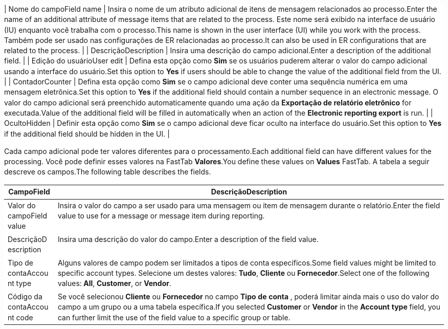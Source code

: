 | <span data-ttu-id="7912e-194">Nome do campo</span><span class="sxs-lookup"><span data-stu-id="7912e-194">Field name</span></span>  | <span data-ttu-id="7912e-195">Insira o nome de um atributo adicional de itens de mensagem relacionados ao processo.</span><span class="sxs-lookup"><span data-stu-id="7912e-195">Enter the name of an additional attribute of message items that are related to the process.</span></span> <span data-ttu-id="7912e-196">Este nome será exibido na interface de usuário (IU) enquanto você trabalha com o processo.</span><span class="sxs-lookup"><span data-stu-id="7912e-196">This name is shown in the user interface (UI) while you work with the process.</span></span> <span data-ttu-id="7912e-197">Também pode ser usado nas configurações de ER relacionadas ao processo.</span><span class="sxs-lookup"><span data-stu-id="7912e-197">It can also be used in ER configurations that are related to the process.</span></span> |
| <span data-ttu-id="7912e-198">Descrição</span><span class="sxs-lookup"><span data-stu-id="7912e-198">Description</span></span> | <span data-ttu-id="7912e-199">Insira uma descrição do campo adicional.</span><span class="sxs-lookup"><span data-stu-id="7912e-199">Enter a description of the additional field.</span></span> |
| <span data-ttu-id="7912e-200">Edição do usuário</span><span class="sxs-lookup"><span data-stu-id="7912e-200">User edit</span></span>   | <span data-ttu-id="7912e-201">Defina esta opção como **Sim** se os usuários puderem alterar o valor do campo adicional usando a interface do usuário.</span><span class="sxs-lookup"><span data-stu-id="7912e-201">Set this option to **Yes** if users should be able to change the value of the additional field from the UI.</span></span> |
| <span data-ttu-id="7912e-202">Contador</span><span class="sxs-lookup"><span data-stu-id="7912e-202">Counter</span></span>     | <span data-ttu-id="7912e-203">Defina esta opção como **Sim** se o campo adicional deve conter uma sequência numérica em uma mensagem eletrônica.</span><span class="sxs-lookup"><span data-stu-id="7912e-203">Set this option to **Yes** if the additional field should contain a number sequence in an electronic message.</span></span> <span data-ttu-id="7912e-204">O valor do campo adicional será preenchido automaticamente quando uma ação da **Exportação de relatório eletrônico** for executada.</span><span class="sxs-lookup"><span data-stu-id="7912e-204">Value of the additional field will be filled in automatically when an action of the **Electronic reporting export** is run.</span></span> |
| <span data-ttu-id="7912e-205">Oculto</span><span class="sxs-lookup"><span data-stu-id="7912e-205">Hidden</span></span>      | <span data-ttu-id="7912e-206">Definir esta opção como **Sim** se o campo adicional deve ficar oculto na interface do usuário.</span><span class="sxs-lookup"><span data-stu-id="7912e-206">Set this option to **Yes** if the additional field should be hidden in the UI.</span></span> |

<span data-ttu-id="7912e-207">Cada campo adicional pode ter valores diferentes para o processamento.</span><span class="sxs-lookup"><span data-stu-id="7912e-207">Each additional field can have different values for the processing.</span></span> <span data-ttu-id="7912e-208">Você pode definir esses valores na FastTab **Valores**.</span><span class="sxs-lookup"><span data-stu-id="7912e-208">You define these values on **Values** FastTab.</span></span> <span data-ttu-id="7912e-209">A tabela a seguir descreve os campos.</span><span class="sxs-lookup"><span data-stu-id="7912e-209">The following table describes the fields.</span></span>

| <span data-ttu-id="7912e-210">Campo</span><span class="sxs-lookup"><span data-stu-id="7912e-210">Field</span></span>                | <span data-ttu-id="7912e-211">Descrição</span><span class="sxs-lookup"><span data-stu-id="7912e-211">Description</span></span> |
|----------------------|-------------|
| <span data-ttu-id="7912e-212">Valor do campo</span><span class="sxs-lookup"><span data-stu-id="7912e-212">Field value</span></span>          | <span data-ttu-id="7912e-213">Insira o valor do campo a ser usado para uma mensagem ou item de mensagem durante o relatório.</span><span class="sxs-lookup"><span data-stu-id="7912e-213">Enter the field value to use for a message or message item during reporting.</span></span> |
| <span data-ttu-id="7912e-214">Descrição</span><span class="sxs-lookup"><span data-stu-id="7912e-214">Description</span></span>          | <span data-ttu-id="7912e-215">Insira uma descrição do valor do campo.</span><span class="sxs-lookup"><span data-stu-id="7912e-215">Enter a description of the field value.</span></span> |
| <span data-ttu-id="7912e-216">Tipo de conta</span><span class="sxs-lookup"><span data-stu-id="7912e-216">Account type</span></span>         | <span data-ttu-id="7912e-217">Alguns valores de campo podem ser limitados a tipos de conta específicos.</span><span class="sxs-lookup"><span data-stu-id="7912e-217">Some field values might be limited to specific account types.</span></span> <span data-ttu-id="7912e-218">Selecione um destes valores: **Tudo**, **Cliente** ou **Fornecedor**.</span><span class="sxs-lookup"><span data-stu-id="7912e-218">Select one of the following values: **All**, **Customer**, or **Vendor**.</span></span> |
| <span data-ttu-id="7912e-219">Código da conta</span><span class="sxs-lookup"><span data-stu-id="7912e-219">Account code</span></span>         | <span data-ttu-id="7912e-220">Se você selecionou **Cliente** ou **Fornecedor** no campo **Tipo de conta** , poderá limitar ainda mais o uso do valor do campo a um grupo ou a uma tabela específica.</span><span class="sxs-lookup"><span data-stu-id="7912e-220">If you selected **Customer** or **Vendor** in the **Account type** field, you can further limit the use of the field value to a specific group or table.</span></span> |